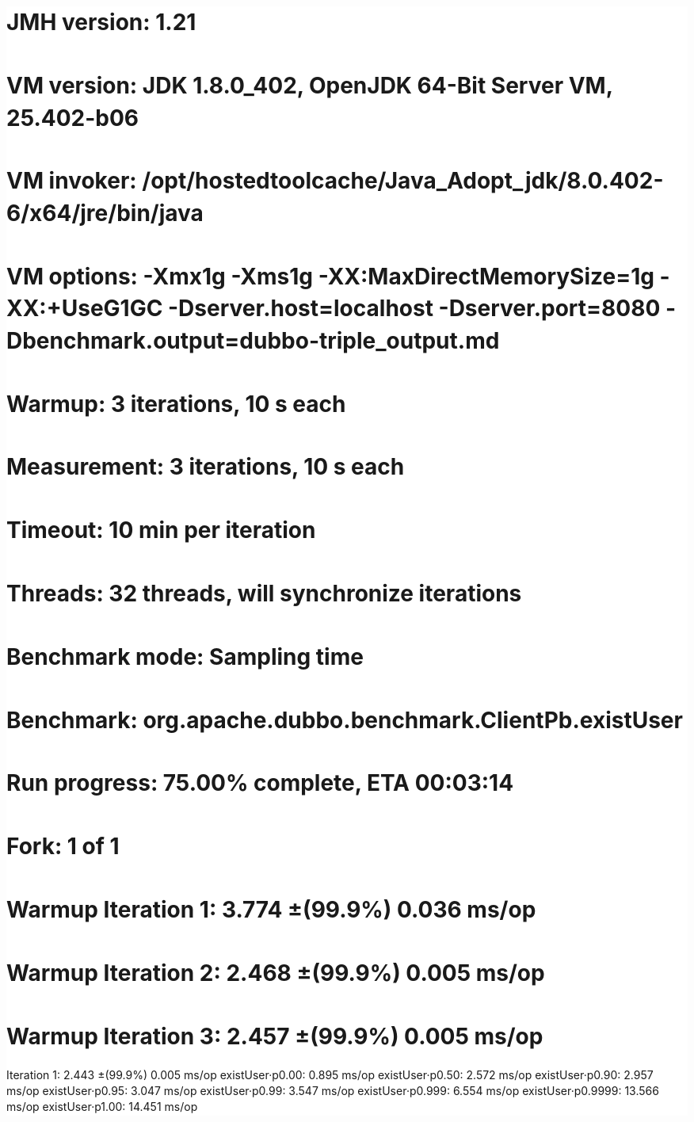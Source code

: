 
# JMH version: 1.21
# VM version: JDK 1.8.0_402, OpenJDK 64-Bit Server VM, 25.402-b06
# VM invoker: /opt/hostedtoolcache/Java_Adopt_jdk/8.0.402-6/x64/jre/bin/java
# VM options: -Xmx1g -Xms1g -XX:MaxDirectMemorySize=1g -XX:+UseG1GC -Dserver.host=localhost -Dserver.port=8080 -Dbenchmark.output=dubbo-triple_output.md
# Warmup: 3 iterations, 10 s each
# Measurement: 3 iterations, 10 s each
# Timeout: 10 min per iteration
# Threads: 32 threads, will synchronize iterations
# Benchmark mode: Sampling time
# Benchmark: org.apache.dubbo.benchmark.ClientPb.existUser

# Run progress: 75.00% complete, ETA 00:03:14
# Fork: 1 of 1
# Warmup Iteration   1: 3.774 ±(99.9%) 0.036 ms/op
# Warmup Iteration   2: 2.468 ±(99.9%) 0.005 ms/op
# Warmup Iteration   3: 2.457 ±(99.9%) 0.005 ms/op
Iteration   1: 2.443 ±(99.9%) 0.005 ms/op
                 existUser·p0.00:   0.895 ms/op
                 existUser·p0.50:   2.572 ms/op
                 existUser·p0.90:   2.957 ms/op
                 existUser·p0.95:   3.047 ms/op
                 existUser·p0.99:   3.547 ms/op
                 existUser·p0.999:  6.554 ms/op
                 existUser·p0.9999: 13.566 ms/op
                 existUser·p1.00:   14.451 ms/op

